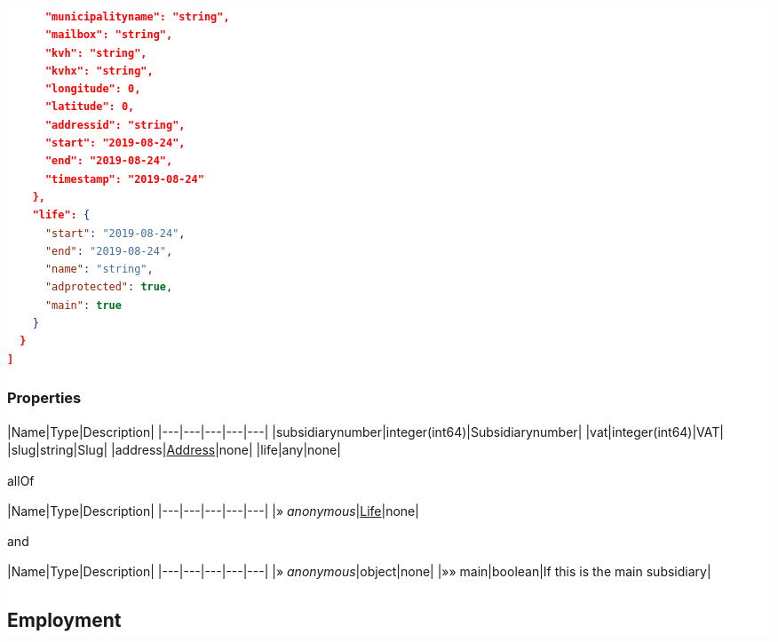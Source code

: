 ```json
      "municipalityname": "string",
      "mailbox": "string",
      "kvh": "string",
      "kvhx": "string",
      "longitude": 0,
      "latitude": 0,
      "addressid": "string",
      "start": "2019-08-24",
      "end": "2019-08-24",
      "timestamp": "2019-08-24"
    },
    "life": {
      "start": "2019-08-24",
      "end": "2019-08-24",
      "name": "string",
      "adprotected": true,
      "main": true
    }
  }
]

```

### Properties

|Name|Type|Description|
|---|---|---|---|---|
|subsidiarynumber|integer(int64)|Subsidiarynumber|
|vat|integer(int64)|VAT|
|slug|string|Slug|
|address|[Address](#schemaaddress)|none|
|life|any|none|

allOf

|Name|Type|Description|
|---|---|---|---|---|
|» *anonymous*|[Life](#schemalife)|none|

and

|Name|Type|Description|
|---|---|---|---|---|
|» *anonymous*|object|none|
|»» main|boolean|If this is the main subsidiary|

<h2 id="tocS_Employment">Employment</h2>
